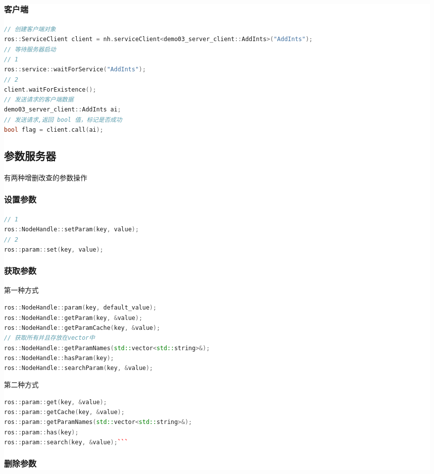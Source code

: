 ### 客户端

```C++
// 创建客户端对象
ros::ServiceClient client = nh.serviceClient<demo03_server_client::AddInts>("AddInts");
// 等待服务器启动
// 1
ros::service::waitForService("AddInts");
// 2
client.waitForExistence();
// 发送请求的客户端数据
demo03_server_client::AddInts ai;
// 发送请求,返回 bool 值，标记是否成功
bool flag = client.call(ai);
```

## 参数服务器

有两种增删改查的参数操作

### 设置参数

```C++
// 1
ros::NodeHandle::setParam(key, value);
// 2
ros::param::set(key, value);
```

### 获取参数

第一种方式

```C++
ros::NodeHandle::param(key, default_value);
ros::NodeHandle::getParam(key, &value);
ros::NodeHandle::getParamCache(key, &value);
// 获取所有并且存放在vector中
ros::NodeHandle::getParamNames(std::vector<std::string>&);
ros::NodeHandle::hasParam(key);
ros::NodeHandle::searchParam(key, &value);
```

第二种方式

```C++
ros::param::get(key, &value);
ros::param::getCache(key, &value);
ros::param::getParamNames(std::vector<std::string>&);
ros::param::has(key);
ros::param::search(key, &value);```
```

### 删除参数
